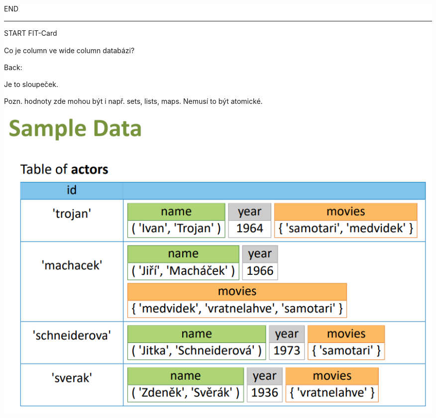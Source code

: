 
END

---


START
FIT-Card

Co je column ve wide column databázi?

Back:

Je to sloupeček.

Pozn. hodnoty zde mohou být i např. sets, lists, maps. Nemusí to být atomické.


![](../../Assets/Pasted%20image%2020241127182256.png)